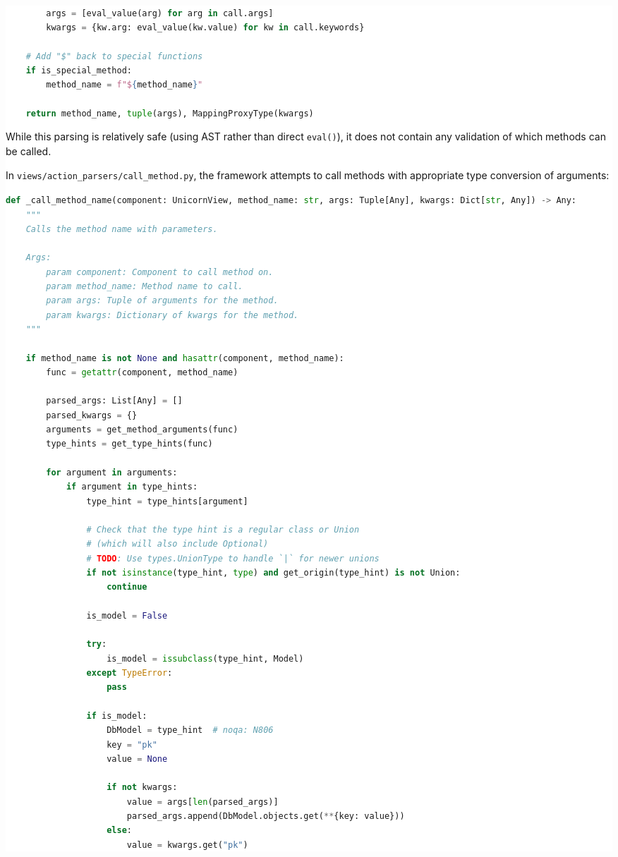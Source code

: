 ```python
        args = [eval_value(arg) for arg in call.args]
        kwargs = {kw.arg: eval_value(kw.value) for kw in call.keywords}

    # Add "$" back to special functions
    if is_special_method:
        method_name = f"${method_name}"

    return method_name, tuple(args), MappingProxyType(kwargs)
```

While this parsing is relatively safe (using AST rather than direct `eval()`), it does not contain any validation of which methods can be called.

In `views/action_parsers/call_method.py`, the framework attempts to call methods with appropriate type conversion of arguments:

```python
def _call_method_name(component: UnicornView, method_name: str, args: Tuple[Any], kwargs: Dict[str, Any]) -> Any:
    """
    Calls the method name with parameters.

    Args:
        param component: Component to call method on.
        param method_name: Method name to call.
        param args: Tuple of arguments for the method.
        param kwargs: Dictionary of kwargs for the method.
    """

    if method_name is not None and hasattr(component, method_name):
        func = getattr(component, method_name)

        parsed_args: List[Any] = []
        parsed_kwargs = {}
        arguments = get_method_arguments(func)
        type_hints = get_type_hints(func)

        for argument in arguments:
            if argument in type_hints:
                type_hint = type_hints[argument]

                # Check that the type hint is a regular class or Union
                # (which will also include Optional)
                # TODO: Use types.UnionType to handle `|` for newer unions
                if not isinstance(type_hint, type) and get_origin(type_hint) is not Union:
                    continue

                is_model = False

                try:
                    is_model = issubclass(type_hint, Model)
                except TypeError:
                    pass

                if is_model:
                    DbModel = type_hint  # noqa: N806
                    key = "pk"
                    value = None

                    if not kwargs:
                        value = args[len(parsed_args)]
                        parsed_args.append(DbModel.objects.get(**{key: value}))
                    else:
                        value = kwargs.get("pk")
```